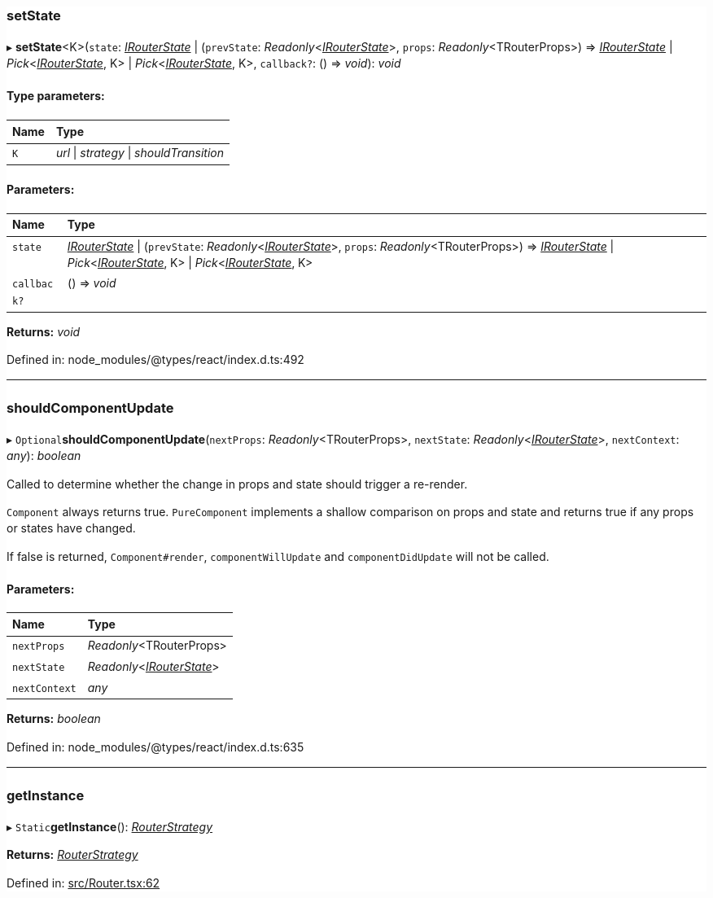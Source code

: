 ### setState

▸ **setState**<K\>(`state`: [*IRouterState*](../interfaces/router.irouterstate.md) \| (`prevState`: *Readonly*<[*IRouterState*](../interfaces/router.irouterstate.md)\>, `props`: *Readonly*<TRouterProps\>) => [*IRouterState*](../interfaces/router.irouterstate.md) \| *Pick*<[*IRouterState*](../interfaces/router.irouterstate.md), K\> \| *Pick*<[*IRouterState*](../interfaces/router.irouterstate.md), K\>, `callback?`: () => *void*): *void*

#### Type parameters:

Name | Type |
:------ | :------ |
`K` | *url* \| *strategy* \| *shouldTransition* |

#### Parameters:

Name | Type |
:------ | :------ |
`state` | [*IRouterState*](../interfaces/router.irouterstate.md) \| (`prevState`: *Readonly*<[*IRouterState*](../interfaces/router.irouterstate.md)\>, `props`: *Readonly*<TRouterProps\>) => [*IRouterState*](../interfaces/router.irouterstate.md) \| *Pick*<[*IRouterState*](../interfaces/router.irouterstate.md), K\> \| *Pick*<[*IRouterState*](../interfaces/router.irouterstate.md), K\> |
`callback?` | () => *void* |

**Returns:** *void*

Defined in: node_modules/@types/react/index.d.ts:492

___

### shouldComponentUpdate

▸ `Optional`**shouldComponentUpdate**(`nextProps`: *Readonly*<TRouterProps\>, `nextState`: *Readonly*<[*IRouterState*](../interfaces/router.irouterstate.md)\>, `nextContext`: *any*): *boolean*

Called to determine whether the change in props and state should trigger a re-render.

`Component` always returns true.
`PureComponent` implements a shallow comparison on props and state and returns true if any
props or states have changed.

If false is returned, `Component#render`, `componentWillUpdate`
and `componentDidUpdate` will not be called.

#### Parameters:

Name | Type |
:------ | :------ |
`nextProps` | *Readonly*<TRouterProps\> |
`nextState` | *Readonly*<[*IRouterState*](../interfaces/router.irouterstate.md)\> |
`nextContext` | *any* |

**Returns:** *boolean*

Defined in: node_modules/@types/react/index.d.ts:635

___

### getInstance

▸ `Static`**getInstance**(): [*RouterStrategy*](routerstrategy.routerstrategy-1.md)

**Returns:** [*RouterStrategy*](routerstrategy.routerstrategy-1.md)

Defined in: [src/Router.tsx:62](https://github.com/breautek/router/blob/06b4d2d/src/Router.tsx#L62)
